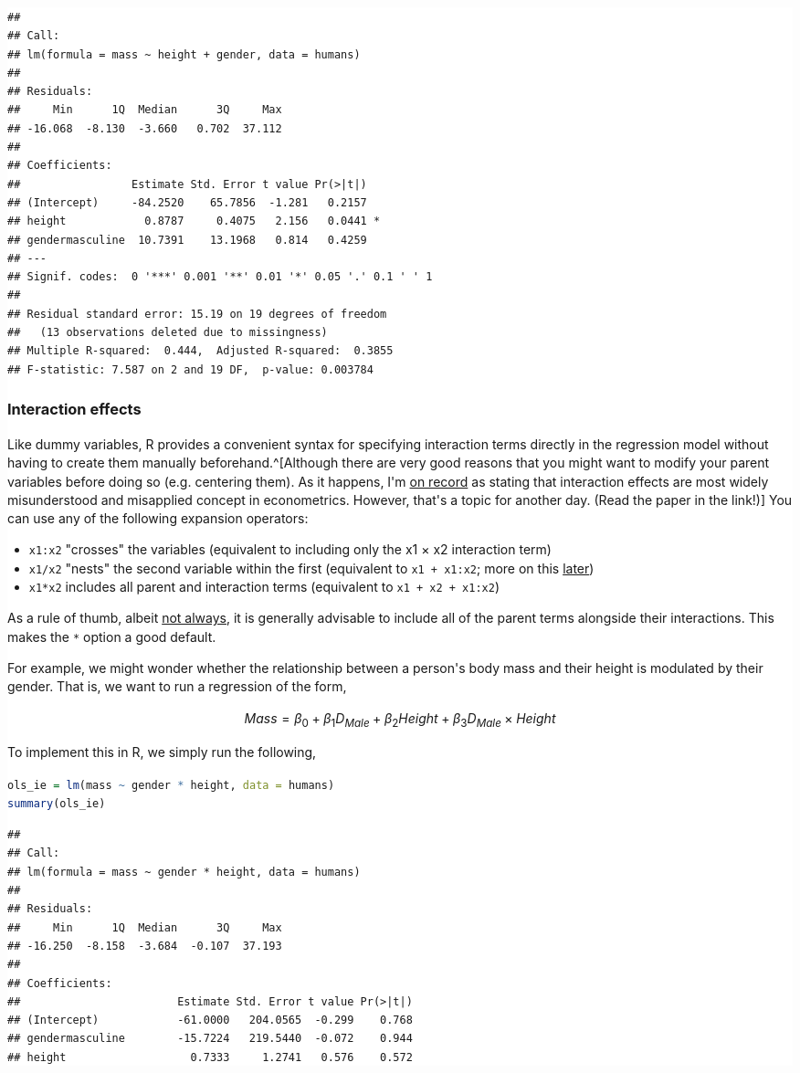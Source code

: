 ```
## 
## Call:
## lm(formula = mass ~ height + gender, data = humans)
## 
## Residuals:
##     Min      1Q  Median      3Q     Max 
## -16.068  -8.130  -3.660   0.702  37.112 
## 
## Coefficients:
##                 Estimate Std. Error t value Pr(>|t|)  
## (Intercept)     -84.2520    65.7856  -1.281   0.2157  
## height            0.8787     0.4075   2.156   0.0441 *
## gendermasculine  10.7391    13.1968   0.814   0.4259  
## ---
## Signif. codes:  0 '***' 0.001 '**' 0.01 '*' 0.05 '.' 0.1 ' ' 1
## 
## Residual standard error: 15.19 on 19 degrees of freedom
##   (13 observations deleted due to missingness)
## Multiple R-squared:  0.444,	Adjusted R-squared:  0.3855 
## F-statistic: 7.587 on 2 and 19 DF,  p-value: 0.003784
```


### Interaction effects

Like dummy variables, R provides a convenient syntax for specifying interaction terms directly in the regression model without having to create them manually beforehand.^[Although there are very good reasons that you might want to modify your parent variables before doing so (e.g. centering them). As it happens, I'm [on record](https://twitter.com/grant_mcdermott/status/903691491414917122) as stating that interaction effects are most widely misunderstood and misapplied concept in econometrics. However, that's a topic for another day. (Read the paper in the link!)] You can use any of the following expansion operators:

- `x1:x2` "crosses" the variables (equivalent to including only the x1 × x2 interaction term)
- `x1/x2` "nests" the second variable within the first (equivalent to `x1 + x1:x2`; more on this [later](#nestedmarg))
- `x1*x2` includes all parent and interaction terms (equivalent to `x1 + x2 + x1:x2`) 

As a rule of thumb, albeit [not always](#nestedmarg), it is generally advisable to include all of the parent terms alongside their interactions. This makes the `*` option a good default. 

For example, we might wonder whether the relationship between a person's body mass and their height is modulated by their gender. That is, we want to run a regression of the form,

$$Mass = \beta_0 + \beta_1 D_{Male} + \beta_2 Height + \beta_3 D_{Male} \times Height$$

To implement this in R, we simply run the following,


```r
ols_ie = lm(mass ~ gender * height, data = humans)
summary(ols_ie)
```

```
## 
## Call:
## lm(formula = mass ~ gender * height, data = humans)
## 
## Residuals:
##     Min      1Q  Median      3Q     Max 
## -16.250  -8.158  -3.684  -0.107  37.193 
## 
## Coefficients:
##                        Estimate Std. Error t value Pr(>|t|)
## (Intercept)            -61.0000   204.0565  -0.299    0.768
## gendermasculine        -15.7224   219.5440  -0.072    0.944
## height                   0.7333     1.2741   0.576    0.572
```